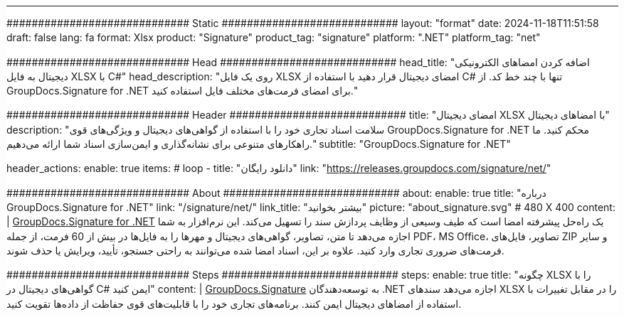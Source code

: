 



---
############################# Static ############################
layout: "format"
date:  2024-11-18T11:51:58
draft: false
lang: fa
format: Xlsx
product: "Signature"
product_tag: "signature"
platform: ".NET"
platform_tag: "net"

############################# Head ############################
head_title: "اضافه کردن امضاهای الکترونیکی دیجیتال به فایل XLSX با C#"
head_description: "روی یک فایل XLSX امضای دیجیتال قرار دهید با استفاده از C# تنها با چند خط کد. از GroupDocs.Signature for .NET برای امضای فرمت‌های مختلف فایل استفاده کنید."

############################# Header ############################
title: "امضای دیجیتال XLSX با امضاهای دیجیتال" 
description: "سلامت اسناد تجاری خود را با استفاده از گواهی‌های دیجیتال و ویژگی‌های قوی GroupDocs.Signature for .NET محکم کنید. ما راهکارهای متنوعی برای نشانه‌گذاری و ایمن‌سازی اسناد شما ارائه می‌دهیم."
subtitle: "GroupDocs.Signature for .NET" 

header_actions:
  enable: true
  items:
    #  loop
    - title: "دانلود رایگان"
      link: "https://releases.groupdocs.com/signature/net/"
      
############################# About ############################
about:
    enable: true
    title: "درباره GroupDocs.Signature for .NET"
    link: "/signature/net/"
    link_title: "بیشتر بخوانید"
    picture: "about_signature.svg" # 480 X 400
    content: |
       [GroupDocs.Signature for .NET](/signature/net/) یک راه‌حل پیشرفته امضا است که طیف وسیعی از وظایف پردازش سند را تسهیل می‌کند. این نرم‌افزار به شما اجازه می‌دهد تا متن، تصاویر، گواهی‌های دیجیتال و مهرها را به فایل‌ها در بیش از 60 فرمت، از جمله PDF، MS Office، تصاویر، فایل‌های ZIP و سایر فرمت‌های ضروری تجاری وارد کنید. علاوه بر این، اسناد امضا شده می‌توانند به راحتی جستجو، تأیید، ویرایش یا حذف شوند.

############################# Steps ############################
steps:
    enable: true
    title: "چگونه XLSX را با گواهی‌های دیجیتال در C# ایمن کنید"
    content: |
      [GroupDocs.Signature](/signature/net/) به توسعه‌دهندگان .NET اجازه می‌دهد سندهای XLSX را در مقابل تغییرات با استفاده از امضاهای دیجیتال ایمن کنند. برنامه‌های تجاری خود را با قابلیت‌های قوی حفاظت از داده‌ها تقویت کنید.
      